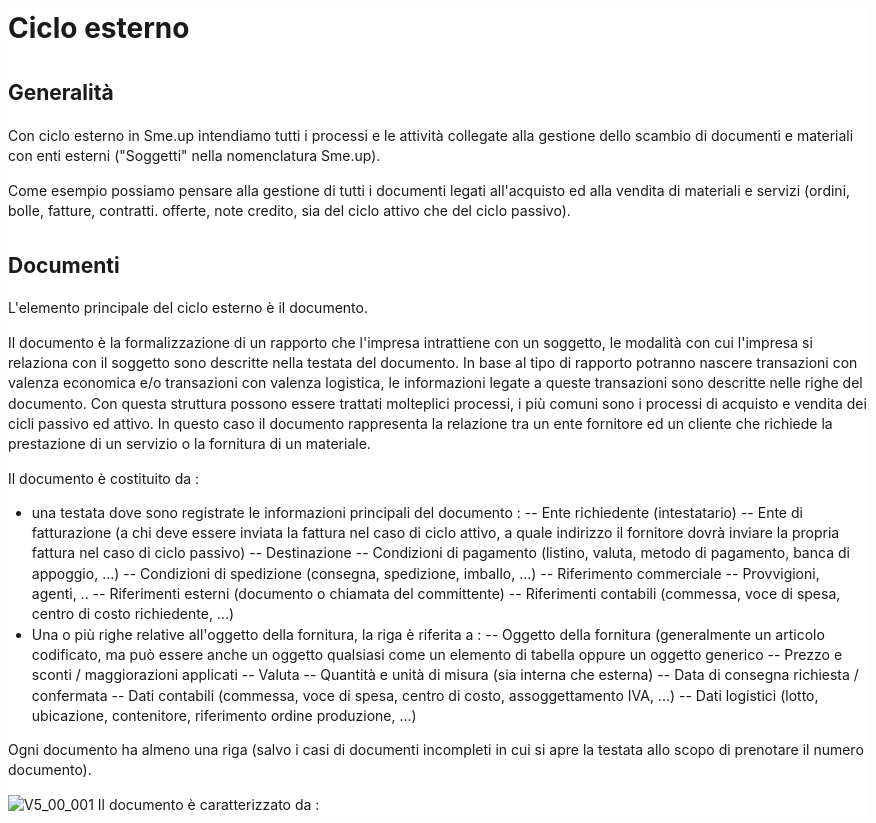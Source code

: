 # Ciclo esterno
## Generalità
Con ciclo esterno in Sme.up intendiamo tutti i processi e le attività collegate alla gestione dello scambio di documenti e materiali con enti esterni ("Soggetti" nella nomenclatura Sme.up).

Come esempio possiamo pensare alla gestione di tutti i documenti legati all'acquisto ed alla vendita di materiali e servizi (ordini, bolle, fatture, contratti. offerte, note credito, sia del ciclo attivo che del ciclo passivo).

## Documenti
L'elemento principale del ciclo esterno è il documento.

Il documento è la formalizzazione di un rapporto che l'impresa intrattiene con un soggetto, le modalità con cui l'impresa si relaziona con il soggetto sono descritte nella testata del documento.
In base al tipo di rapporto potranno nascere transazioni con valenza economica e/o transazioni con valenza logistica, le informazioni legate a queste transazioni sono descritte nelle righe
del documento.
Con questa struttura possono essere trattati molteplici processi, i più comuni sono i processi di acquisto e vendita dei cicli passivo ed attivo. In questo caso il documento rappresenta la relazione tra un ente fornitore ed un cliente che richiede la prestazione di un servizio o la fornitura di un materiale.

Il documento è costituito da : 

- una testata dove sono registrate le informazioni principali del documento : 
-- Ente richiedente (intestatario)
-- Ente di fatturazione (a chi deve essere inviata la fattura nel caso di ciclo attivo, a quale indirizzo il fornitore dovrà inviare la propria fattura nel caso di ciclo passivo)
-- Destinazione
-- Condizioni di pagamento (listino, valuta, metodo di pagamento, banca di appoggio, ...)
-- Condizioni di spedizione (consegna, spedizione, imballo, ...)
-- Riferimento commerciale
-- Provvigioni, agenti, ..
-- Riferimenti esterni (documento o chiamata del committente)
-- Riferimenti contabili (commessa, voce di spesa, centro di costo richiedente, ...)
- Una o più righe relative all'oggetto della fornitura, la riga è riferita a : 
-- Oggetto della fornitura (generalmente un articolo codificato, ma può essere anche un oggetto qualsiasi come un elemento di tabella oppure un oggetto generico
-- Prezzo e sconti / maggiorazioni applicati
-- Valuta
-- Quantità e unità di misura (sia interna che esterna)
-- Data di consegna richiesta / confermata
-- Dati contabili (commessa, voce di spesa, centro di costo, assoggettamento IVA, ...)
-- Dati logistici (lotto, ubicazione, contenitore, riferimento ordine produzione, ...)

Ogni documento ha almeno una riga (salvo i casi di documenti incompleti in cui si apre la testata allo scopo di prenotare il numero documento).

![V5_00_001](http://doc.smeup.com/immagini/MBDOC_VIS-V5_001/V5_00_001.png)
Il documento è caratterizzato da : 
